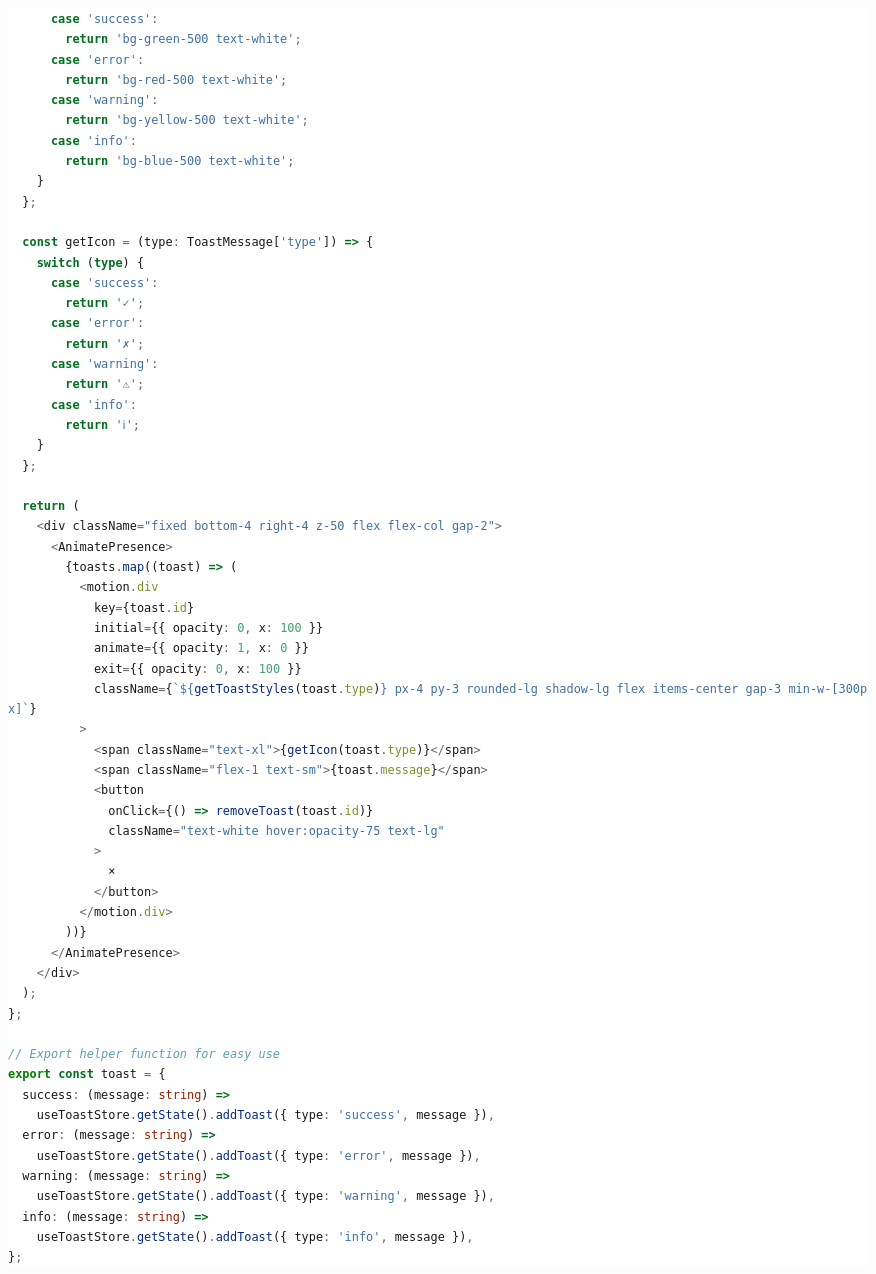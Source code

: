 ```typescript
      case 'success':
        return 'bg-green-500 text-white';
      case 'error':
        return 'bg-red-500 text-white';
      case 'warning':
        return 'bg-yellow-500 text-white';
      case 'info':
        return 'bg-blue-500 text-white';
    }
  };

  const getIcon = (type: ToastMessage['type']) => {
    switch (type) {
      case 'success':
        return '✓';
      case 'error':
        return '✗';
      case 'warning':
        return '⚠';
      case 'info':
        return 'ℹ';
    }
  };

  return (
    <div className="fixed bottom-4 right-4 z-50 flex flex-col gap-2">
      <AnimatePresence>
        {toasts.map((toast) => (
          <motion.div
            key={toast.id}
            initial={{ opacity: 0, x: 100 }}
            animate={{ opacity: 1, x: 0 }}
            exit={{ opacity: 0, x: 100 }}
            className={`${getToastStyles(toast.type)} px-4 py-3 rounded-lg shadow-lg flex items-center gap-3 min-w-[300px]`}
          >
            <span className="text-xl">{getIcon(toast.type)}</span>
            <span className="flex-1 text-sm">{toast.message}</span>
            <button
              onClick={() => removeToast(toast.id)}
              className="text-white hover:opacity-75 text-lg"
            >
              ×
            </button>
          </motion.div>
        ))}
      </AnimatePresence>
    </div>
  );
};

// Export helper function for easy use
export const toast = {
  success: (message: string) =>
    useToastStore.getState().addToast({ type: 'success', message }),
  error: (message: string) =>
    useToastStore.getState().addToast({ type: 'error', message }),
  warning: (message: string) =>
    useToastStore.getState().addToast({ type: 'warning', message }),
  info: (message: string) =>
    useToastStore.getState().addToast({ type: 'info', message }),
};
```